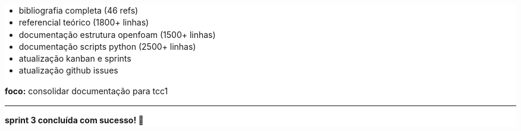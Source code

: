 - bibliografia completa (46 refs)
- referencial teórico (1800+ linhas)
- documentação estrutura openfoam (1500+ linhas)
- documentação scripts python (2500+ linhas)
- atualização kanban e sprints
- atualização github issues

**foco:** consolidar documentação para tcc1

---

**sprint 3 concluída com sucesso! 🎉**

